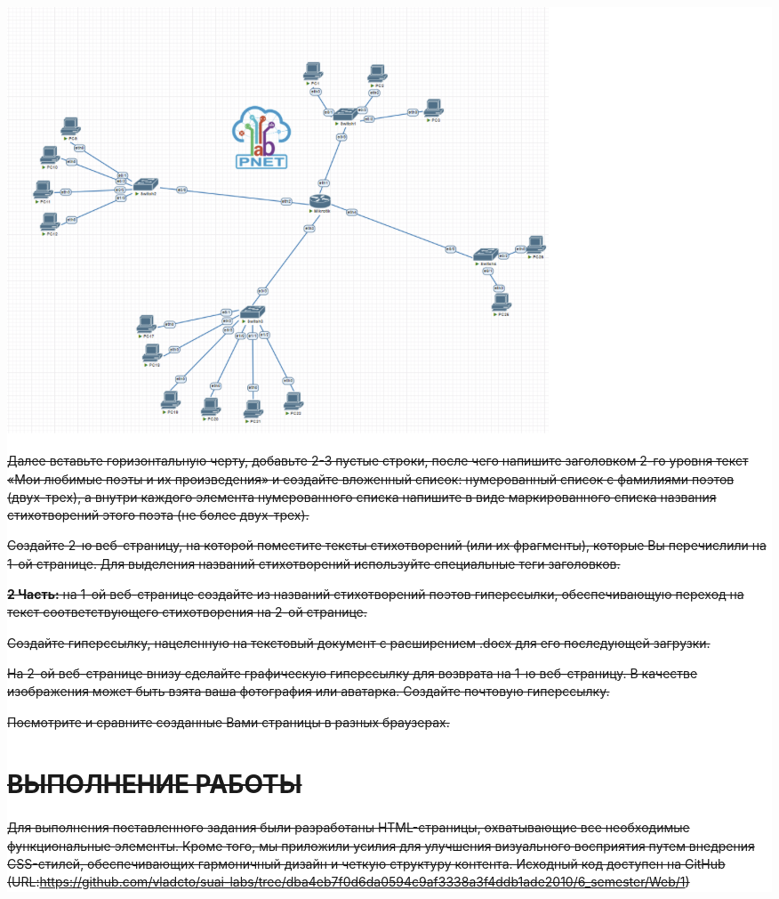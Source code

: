 !["Some small image"](image.png)<s>

Далее вставьте горизонтальную черту, добавьте 2-3 пустые строки, после чего напишите заголовком 2-го уровня текст «Мои любимые поэты и их произведения» и создайте вложенный список: нумерованный список с фамилиями поэтов (двух-трех), а внутри каждого элемента нумерованного списка напишите в виде маркированного списка названия стихотворений этого поэта (не более двух-трех).

Создайте 2-ю веб-страницу, на которой поместите тексты стихотворений (или их фрагменты), которые Вы перечислили на 1-ой странице. Для выделения названий стихотворений используйте специальные теги заголовков.

**2 Часть:** на 1-ой веб-странице создайте из названий стихотворений поэтов гиперссылки, обеспечивающую переход на текст соответствующего стихотворения на 2-ой странице.

Создайте гиперссылку, нацеленную на текстовый документ с расширением .docx для его последующей загрузки.

На 2-ой веб-странице внизу сделайте графическую гиперссылку для возврата на 1-ю веб-страницу. В качестве изображения может быть взята ваша фотография или аватарка.
Создайте почтовую гиперссылку.

Посмотрите и сравните созданные Вами страницы в разных браузерах.

# ВЫПОЛНЕНИЕ РАБОТЫ

Для выполнения поставленного задания были разработаны HTML-страницы, охватывающие все необходимые функциональные элементы. Кроме того, мы приложили усилия для улучшения визуального восприятия путем внедрения CSS-стилей, обеспечивающих гармоничный дизайн и четкую структуру контента. Исходный код доступен на GitHub (URL:https://github.com/vladcto/suai-labs/tree/dba4eb7f0d6da0594c9af3338a3f4ddb1ade2010/6_semester/Web/1) 
